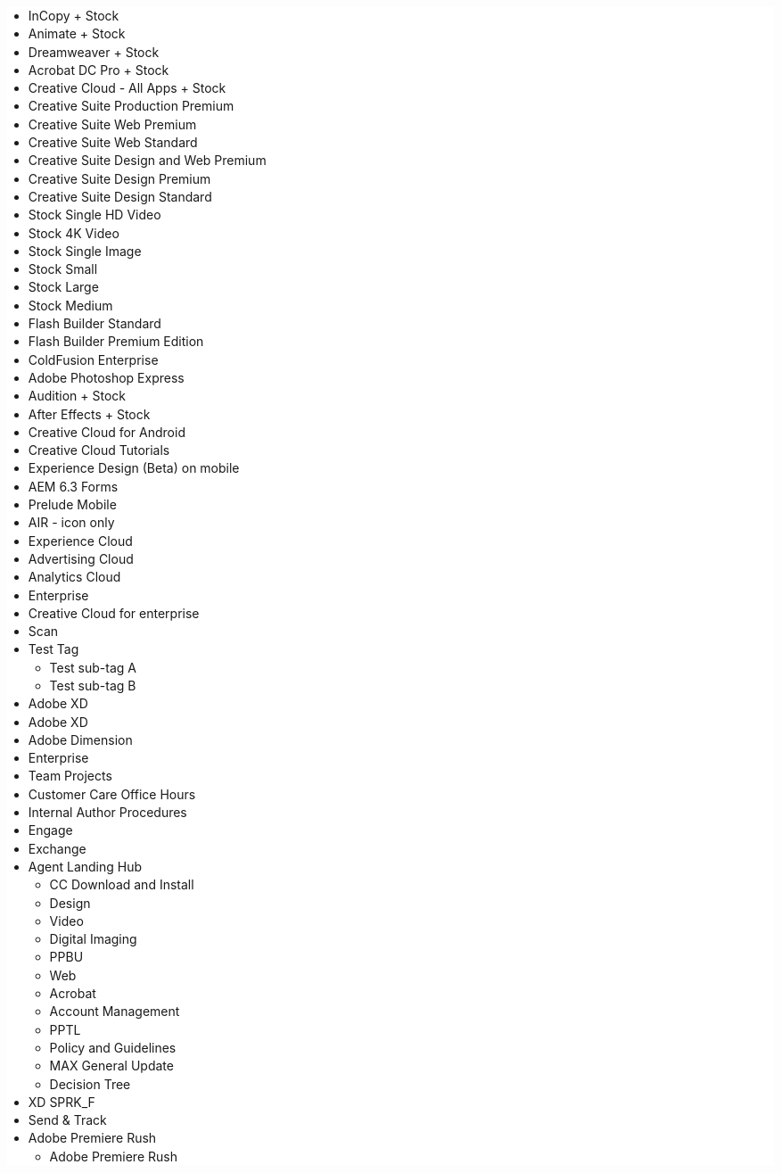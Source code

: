   - InCopy + Stock
  - Animate + Stock
  - Dreamweaver + Stock
  - Acrobat DC Pro + Stock
  - Creative Cloud - All Apps + Stock
  - Creative Suite Production Premium
  - Creative Suite Web Premium
  - Creative Suite Web Standard
  - Creative Suite Design and Web Premium
  - Creative Suite Design Premium
  - Creative Suite Design Standard
  - Stock Single HD Video
  - Stock 4K Video
  - Stock Single Image
  - Stock Small
  - Stock Large
  - Stock Medium
  - Flash Builder Standard
  - Flash Builder Premium Edition
  - ColdFusion Enterprise
  - Adobe Photoshop Express
  - Audition + Stock
  - After Effects + Stock
  - Creative Cloud for Android
  - Creative Cloud Tutorials
  - Experience Design (Beta) on mobile
  - AEM 6.3 Forms
  - Prelude Mobile
  - AIR - icon only
  - Experience Cloud
  - Advertising Cloud
  - Analytics Cloud
  - Enterprise
  - Creative Cloud for enterprise
  - Scan
  - Test Tag
    - Test sub-tag A
    - Test sub-tag B
  - Adobe XD
  - Adobe XD
  - Adobe Dimension
  - Enterprise
  - Team Projects
  - Customer Care Office Hours
  - Internal Author Procedures
  - Engage
  - Exchange
  - Agent Landing Hub
    - CC Download and Install
    - Design
    - Video
    - Digital Imaging
    - PPBU
    - Web
    - Acrobat
    - Account Management
    - PPTL
    - Policy and Guidelines
    - MAX General Update
    - Decision Tree
  - XD SPRK_F
  - Send & Track
  - Adobe Premiere Rush
    - Adobe Premiere Rush
